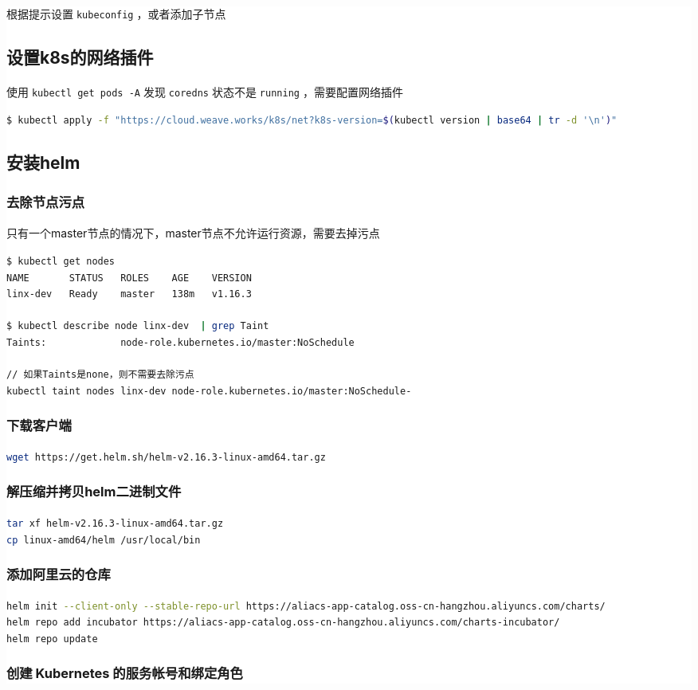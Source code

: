 ```bash
```

根据提示设置 `kubeconfig` ，或者添加子节点

## 设置k8s的网络插件

使用 `kubectl get pods -A` 发现 `coredns` 状态不是 `running` ，需要配置网络插件

```bash
$ kubectl apply -f "https://cloud.weave.works/k8s/net?k8s-version=$(kubectl version | base64 | tr -d '\n')"
```

## 安装helm

### 去除节点污点
只有一个master节点的情况下，master节点不允许运行资源，需要去掉污点

```bash
$ kubectl get nodes
NAME       STATUS   ROLES    AGE    VERSION
linx-dev   Ready    master   138m   v1.16.3

$ kubectl describe node linx-dev  | grep Taint
Taints:             node-role.kubernetes.io/master:NoSchedule

// 如果Taints是none，则不需要去除污点
kubectl taint nodes linx-dev node-role.kubernetes.io/master:NoSchedule-
```

### 下载客户端

```bash
wget https://get.helm.sh/helm-v2.16.3-linux-amd64.tar.gz
```

### 解压缩并拷贝helm二进制文件

```bash
tar xf helm-v2.16.3-linux-amd64.tar.gz
cp linux-amd64/helm /usr/local/bin
```

### 添加阿里云的仓库

```bash
helm init --client-only --stable-repo-url https://aliacs-app-catalog.oss-cn-hangzhou.aliyuncs.com/charts/
helm repo add incubator https://aliacs-app-catalog.oss-cn-hangzhou.aliyuncs.com/charts-incubator/
helm repo update
```

### 创建 Kubernetes 的服务帐号和绑定角色
